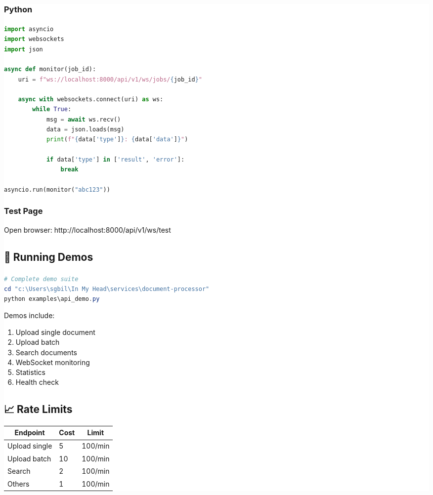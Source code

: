 ### Python

```python
import asyncio
import websockets
import json

async def monitor(job_id):
    uri = f"ws://localhost:8000/api/v1/ws/jobs/{job_id}"

    async with websockets.connect(uri) as ws:
        while True:
            msg = await ws.recv()
            data = json.loads(msg)
            print(f"{data['type']}: {data['data']}")

            if data['type'] in ['result', 'error']:
                break

asyncio.run(monitor("abc123"))
```

### Test Page

Open browser: http://localhost:8000/api/v1/ws/test

## 🧪 Running Demos

```powershell
# Complete demo suite
cd "c:\Users\sgbil\In My Head\services\document-processor"
python examples\api_demo.py
```

Demos include:

1. Upload single document
2. Upload batch
3. Search documents
4. WebSocket monitoring
5. Statistics
6. Health check

## 📈 Rate Limits

| Endpoint      | Cost | Limit   |
| ------------- | ---- | ------- |
| Upload single | 5    | 100/min |
| Upload batch  | 10   | 100/min |
| Search        | 2    | 100/min |
| Others        | 1    | 100/min |

